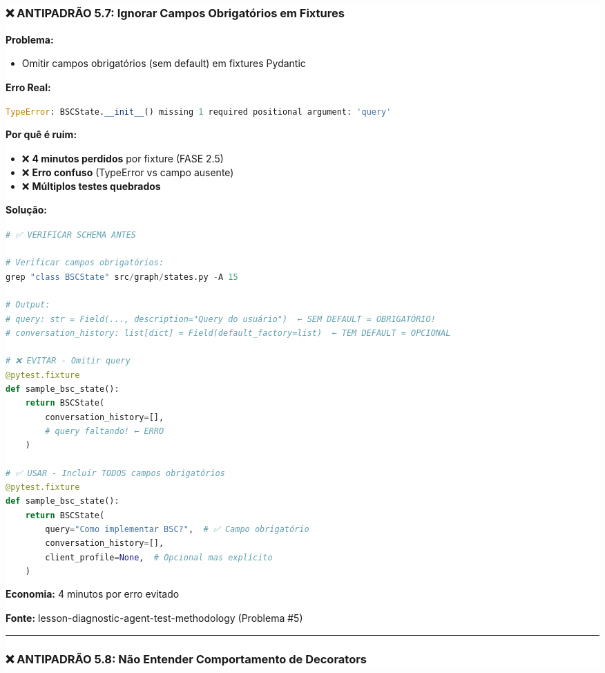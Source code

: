 
### ❌ ANTIPADRÃO 5.7: Ignorar Campos Obrigatórios em Fixtures

**Problema:**
- Omitir campos obrigatórios (sem default) em fixtures Pydantic

**Erro Real:**
```python
TypeError: BSCState.__init__() missing 1 required positional argument: 'query'
```

**Por quê é ruim:**
- ❌ **4 minutos perdidos** por fixture (FASE 2.5)
- ❌ **Erro confuso** (TypeError vs campo ausente)
- ❌ **Múltiplos testes quebrados**

**Solução:**

```python
# ✅ VERIFICAR SCHEMA ANTES

# Verificar campos obrigatórios:
grep "class BSCState" src/graph/states.py -A 15

# Output:
# query: str = Field(..., description="Query do usuário")  ← SEM DEFAULT = OBRIGATÓRIO!
# conversation_history: list[dict] = Field(default_factory=list)  ← TEM DEFAULT = OPCIONAL

# ❌ EVITAR - Omitir query
@pytest.fixture
def sample_bsc_state():
    return BSCState(
        conversation_history=[],
        # query faltando! ← ERRO
    )

# ✅ USAR - Incluir TODOS campos obrigatórios
@pytest.fixture
def sample_bsc_state():
    return BSCState(
        query="Como implementar BSC?",  # ✅ Campo obrigatório
        conversation_history=[],
        client_profile=None,  # Opcional mas explícito
    )
```

**Economia:** 4 minutos por erro evitado

**Fonte:** lesson-diagnostic-agent-test-methodology (Problema #5)

---

### ❌ ANTIPADRÃO 5.8: Não Entender Comportamento de Decorators
